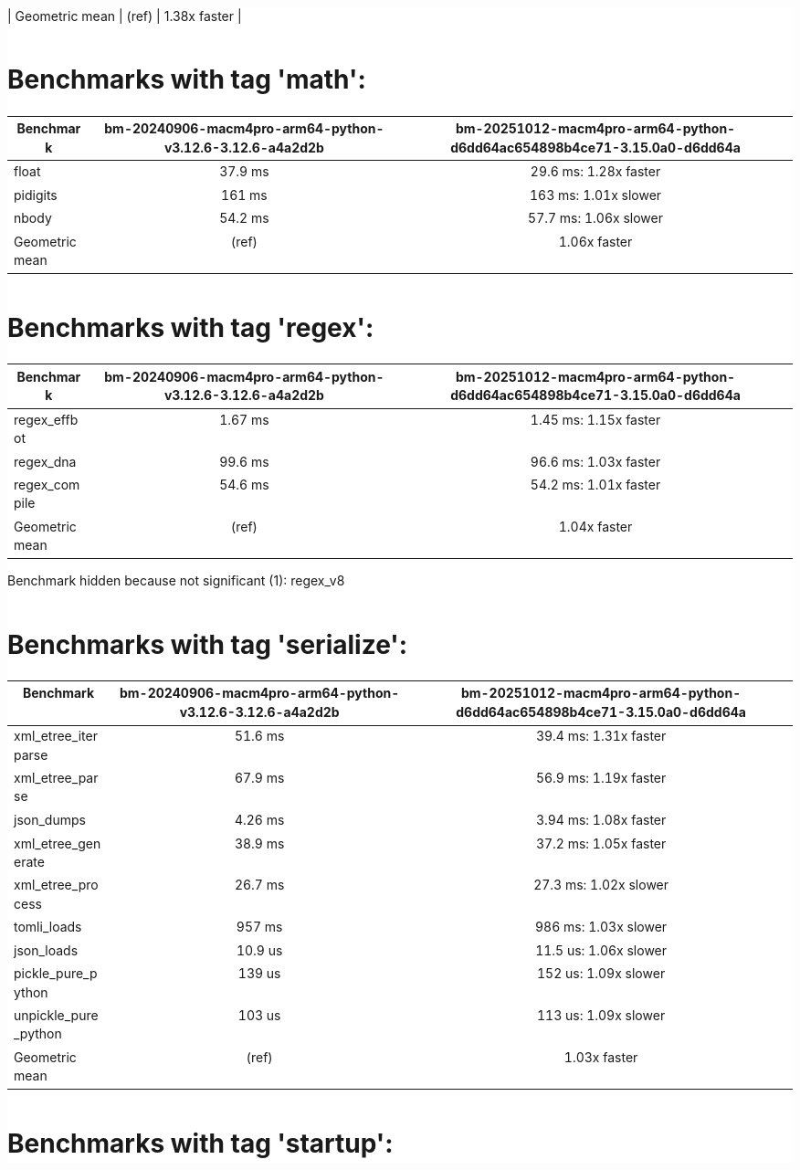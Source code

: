 | Geometric mean                   | (ref)                                                    | 1.38x faster                                                            |

Benchmarks with tag 'math':
===========================

| Benchmark      | bm-20240906-macm4pro-arm64-python-v3.12.6-3.12.6-a4a2d2b | bm-20251012-macm4pro-arm64-python-d6dd64ac654898b4ce71-3.15.0a0-d6dd64a |
|----------------|:--------------------------------------------------------:|:-----------------------------------------------------------------------:|
| float          | 37.9 ms                                                  | 29.6 ms: 1.28x faster                                                   |
| pidigits       | 161 ms                                                   | 163 ms: 1.01x slower                                                    |
| nbody          | 54.2 ms                                                  | 57.7 ms: 1.06x slower                                                   |
| Geometric mean | (ref)                                                    | 1.06x faster                                                            |

Benchmarks with tag 'regex':
============================

| Benchmark      | bm-20240906-macm4pro-arm64-python-v3.12.6-3.12.6-a4a2d2b | bm-20251012-macm4pro-arm64-python-d6dd64ac654898b4ce71-3.15.0a0-d6dd64a |
|----------------|:--------------------------------------------------------:|:-----------------------------------------------------------------------:|
| regex_effbot   | 1.67 ms                                                  | 1.45 ms: 1.15x faster                                                   |
| regex_dna      | 99.6 ms                                                  | 96.6 ms: 1.03x faster                                                   |
| regex_compile  | 54.6 ms                                                  | 54.2 ms: 1.01x faster                                                   |
| Geometric mean | (ref)                                                    | 1.04x faster                                                            |

Benchmark hidden because not significant (1): regex_v8

Benchmarks with tag 'serialize':
================================

| Benchmark            | bm-20240906-macm4pro-arm64-python-v3.12.6-3.12.6-a4a2d2b | bm-20251012-macm4pro-arm64-python-d6dd64ac654898b4ce71-3.15.0a0-d6dd64a |
|----------------------|:--------------------------------------------------------:|:-----------------------------------------------------------------------:|
| xml_etree_iterparse  | 51.6 ms                                                  | 39.4 ms: 1.31x faster                                                   |
| xml_etree_parse      | 67.9 ms                                                  | 56.9 ms: 1.19x faster                                                   |
| json_dumps           | 4.26 ms                                                  | 3.94 ms: 1.08x faster                                                   |
| xml_etree_generate   | 38.9 ms                                                  | 37.2 ms: 1.05x faster                                                   |
| xml_etree_process    | 26.7 ms                                                  | 27.3 ms: 1.02x slower                                                   |
| tomli_loads          | 957 ms                                                   | 986 ms: 1.03x slower                                                    |
| json_loads           | 10.9 us                                                  | 11.5 us: 1.06x slower                                                   |
| pickle_pure_python   | 139 us                                                   | 152 us: 1.09x slower                                                    |
| unpickle_pure_python | 103 us                                                   | 113 us: 1.09x slower                                                    |
| Geometric mean       | (ref)                                                    | 1.03x faster                                                            |

Benchmarks with tag 'startup':
==============================
